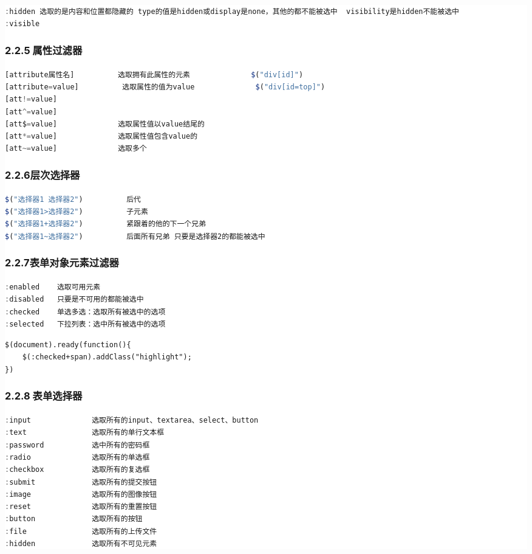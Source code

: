 ```javascript
:hidden	选取的是内容和位置都隐藏的 type的值是hidden或display是none，其他的都不能被选中  visibility是hidden不能被选中
:visible		
```

### 2.2.5 属性过滤器

```javascript
[attribute属性名]			选取拥有此属性的元素				$("div[id]")
[attribute=value]		   选取属性的值为value				 $("div[id=top]")
[att!=value]
[att^=value]
[att$=value]			  选取属性值以value结尾的
[att*=value]			  选取属性值包含value的
[att~=value]			  选取多个
```

### 2.2.6层次选择器

```javascript
$("选择器1 选择器2")			后代
$("选择器1>选择器2")			子元素
$("选择器1+选择器2")			紧跟着的他的下一个兄弟
$("选择器1~选择器2")			后面所有兄弟 只要是选择器2的都能被选中
```

### 2.2.7表单对象元素过滤器

```javascript
:enabled	选取可用元素
:disabled	只要是不可用的都能被选中
:checked	单选多选：选取所有被选中的选项
:selected	下拉列表：选中所有被选中的选项
```

```
$(document).ready(function(){
	$(:checked+span).addClass("highlight");
})
```

### 2.2.8 表单选择器

```javascript
:input				选取所有的input、textarea、select、button
:text				选取所有的单行文本框
:password			选中所有的密码框
:radio				选取所有的单选框
:checkbox			选取所有的复选框
:submit				选取所有的提交按钮
:image				选取所有的图像按钮
:reset				选取所有的重置按钮
:button				选取所有的按钮
:file				选取所有的上传文件
:hidden				选取所有不可见元素
```
